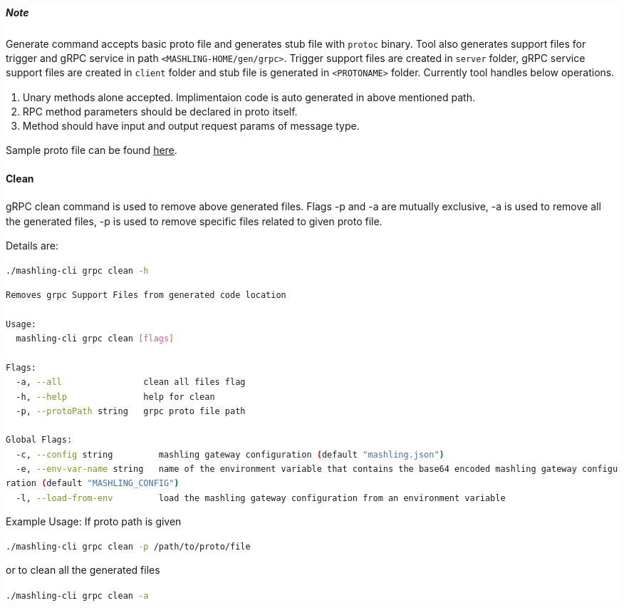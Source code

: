 ##### Note
Generate command accepts basic proto file and generates stub file with `protoc` binary. Tool also generates support files for trigger and gRPC service in path `<MASHLING-HOME/gen/grpc>`. Trigger support files are created in `server` folder, gRPC service support files are created in `client` folder and stub file is generated in `<PROTONAME>` folder. Currently tool handles below operations.<br>

1. Unary methods alone accepted. Implimentaion code is auto generated in above mentioned path.
2. RPC method parameters should be declared in proto itself.
3. Method should have input and output request params of message type.<br>

Sample proto file can be found [here](https://github.com/TIBCOSoftware/mashling-recipes/tree/master/recipes/grpc-to-grpc-gateway).

#### <a name="clean"></a>Clean
gRPC clean command is used to remove above generated files. Flags -p and -a are mutually exclusive, -a is used to remove all the generated files, -p is used to remove specific files related to given proto file.

Details are:
```bash
./mashling-cli grpc clean -h
```

```bash
Removes grpc Support Files from generated code location

Usage:
  mashling-cli grpc clean [flags]

Flags:
  -a, --all                clean all files flag
  -h, --help               help for clean
  -p, --protoPath string   grpc proto file path

Global Flags:
  -c, --config string         mashling gateway configuration (default "mashling.json")
  -e, --env-var-name string   name of the environment variable that contains the base64 encoded mashling gateway configuration (default "MASHLING_CONFIG")
  -l, --load-from-env         load the mashling gateway configuration from an environment variable
```

Example Usage: If proto path is given
```bash
./mashling-cli grpc clean -p /path/to/proto/file
```
or to clean all the generated files
```bash
./mashling-cli grpc clean -a
```
